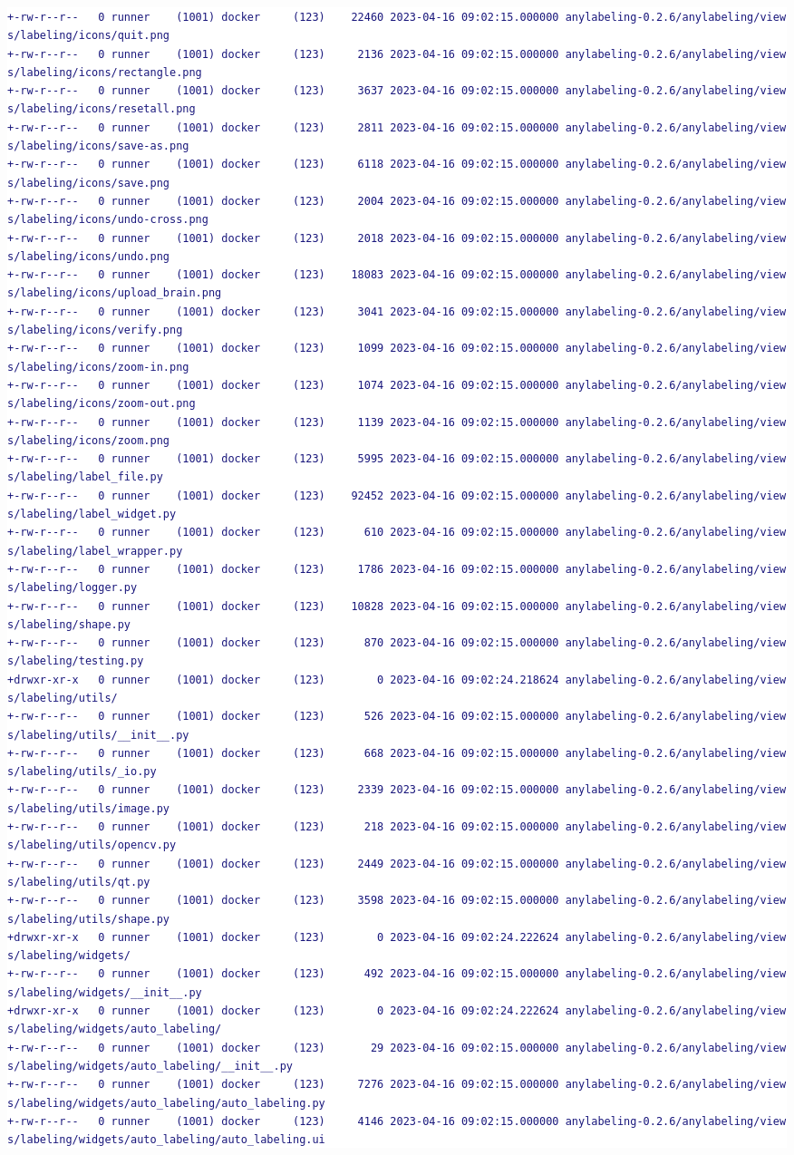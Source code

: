 ```diff
+-rw-r--r--   0 runner    (1001) docker     (123)    22460 2023-04-16 09:02:15.000000 anylabeling-0.2.6/anylabeling/views/labeling/icons/quit.png
+-rw-r--r--   0 runner    (1001) docker     (123)     2136 2023-04-16 09:02:15.000000 anylabeling-0.2.6/anylabeling/views/labeling/icons/rectangle.png
+-rw-r--r--   0 runner    (1001) docker     (123)     3637 2023-04-16 09:02:15.000000 anylabeling-0.2.6/anylabeling/views/labeling/icons/resetall.png
+-rw-r--r--   0 runner    (1001) docker     (123)     2811 2023-04-16 09:02:15.000000 anylabeling-0.2.6/anylabeling/views/labeling/icons/save-as.png
+-rw-r--r--   0 runner    (1001) docker     (123)     6118 2023-04-16 09:02:15.000000 anylabeling-0.2.6/anylabeling/views/labeling/icons/save.png
+-rw-r--r--   0 runner    (1001) docker     (123)     2004 2023-04-16 09:02:15.000000 anylabeling-0.2.6/anylabeling/views/labeling/icons/undo-cross.png
+-rw-r--r--   0 runner    (1001) docker     (123)     2018 2023-04-16 09:02:15.000000 anylabeling-0.2.6/anylabeling/views/labeling/icons/undo.png
+-rw-r--r--   0 runner    (1001) docker     (123)    18083 2023-04-16 09:02:15.000000 anylabeling-0.2.6/anylabeling/views/labeling/icons/upload_brain.png
+-rw-r--r--   0 runner    (1001) docker     (123)     3041 2023-04-16 09:02:15.000000 anylabeling-0.2.6/anylabeling/views/labeling/icons/verify.png
+-rw-r--r--   0 runner    (1001) docker     (123)     1099 2023-04-16 09:02:15.000000 anylabeling-0.2.6/anylabeling/views/labeling/icons/zoom-in.png
+-rw-r--r--   0 runner    (1001) docker     (123)     1074 2023-04-16 09:02:15.000000 anylabeling-0.2.6/anylabeling/views/labeling/icons/zoom-out.png
+-rw-r--r--   0 runner    (1001) docker     (123)     1139 2023-04-16 09:02:15.000000 anylabeling-0.2.6/anylabeling/views/labeling/icons/zoom.png
+-rw-r--r--   0 runner    (1001) docker     (123)     5995 2023-04-16 09:02:15.000000 anylabeling-0.2.6/anylabeling/views/labeling/label_file.py
+-rw-r--r--   0 runner    (1001) docker     (123)    92452 2023-04-16 09:02:15.000000 anylabeling-0.2.6/anylabeling/views/labeling/label_widget.py
+-rw-r--r--   0 runner    (1001) docker     (123)      610 2023-04-16 09:02:15.000000 anylabeling-0.2.6/anylabeling/views/labeling/label_wrapper.py
+-rw-r--r--   0 runner    (1001) docker     (123)     1786 2023-04-16 09:02:15.000000 anylabeling-0.2.6/anylabeling/views/labeling/logger.py
+-rw-r--r--   0 runner    (1001) docker     (123)    10828 2023-04-16 09:02:15.000000 anylabeling-0.2.6/anylabeling/views/labeling/shape.py
+-rw-r--r--   0 runner    (1001) docker     (123)      870 2023-04-16 09:02:15.000000 anylabeling-0.2.6/anylabeling/views/labeling/testing.py
+drwxr-xr-x   0 runner    (1001) docker     (123)        0 2023-04-16 09:02:24.218624 anylabeling-0.2.6/anylabeling/views/labeling/utils/
+-rw-r--r--   0 runner    (1001) docker     (123)      526 2023-04-16 09:02:15.000000 anylabeling-0.2.6/anylabeling/views/labeling/utils/__init__.py
+-rw-r--r--   0 runner    (1001) docker     (123)      668 2023-04-16 09:02:15.000000 anylabeling-0.2.6/anylabeling/views/labeling/utils/_io.py
+-rw-r--r--   0 runner    (1001) docker     (123)     2339 2023-04-16 09:02:15.000000 anylabeling-0.2.6/anylabeling/views/labeling/utils/image.py
+-rw-r--r--   0 runner    (1001) docker     (123)      218 2023-04-16 09:02:15.000000 anylabeling-0.2.6/anylabeling/views/labeling/utils/opencv.py
+-rw-r--r--   0 runner    (1001) docker     (123)     2449 2023-04-16 09:02:15.000000 anylabeling-0.2.6/anylabeling/views/labeling/utils/qt.py
+-rw-r--r--   0 runner    (1001) docker     (123)     3598 2023-04-16 09:02:15.000000 anylabeling-0.2.6/anylabeling/views/labeling/utils/shape.py
+drwxr-xr-x   0 runner    (1001) docker     (123)        0 2023-04-16 09:02:24.222624 anylabeling-0.2.6/anylabeling/views/labeling/widgets/
+-rw-r--r--   0 runner    (1001) docker     (123)      492 2023-04-16 09:02:15.000000 anylabeling-0.2.6/anylabeling/views/labeling/widgets/__init__.py
+drwxr-xr-x   0 runner    (1001) docker     (123)        0 2023-04-16 09:02:24.222624 anylabeling-0.2.6/anylabeling/views/labeling/widgets/auto_labeling/
+-rw-r--r--   0 runner    (1001) docker     (123)       29 2023-04-16 09:02:15.000000 anylabeling-0.2.6/anylabeling/views/labeling/widgets/auto_labeling/__init__.py
+-rw-r--r--   0 runner    (1001) docker     (123)     7276 2023-04-16 09:02:15.000000 anylabeling-0.2.6/anylabeling/views/labeling/widgets/auto_labeling/auto_labeling.py
+-rw-r--r--   0 runner    (1001) docker     (123)     4146 2023-04-16 09:02:15.000000 anylabeling-0.2.6/anylabeling/views/labeling/widgets/auto_labeling/auto_labeling.ui
```